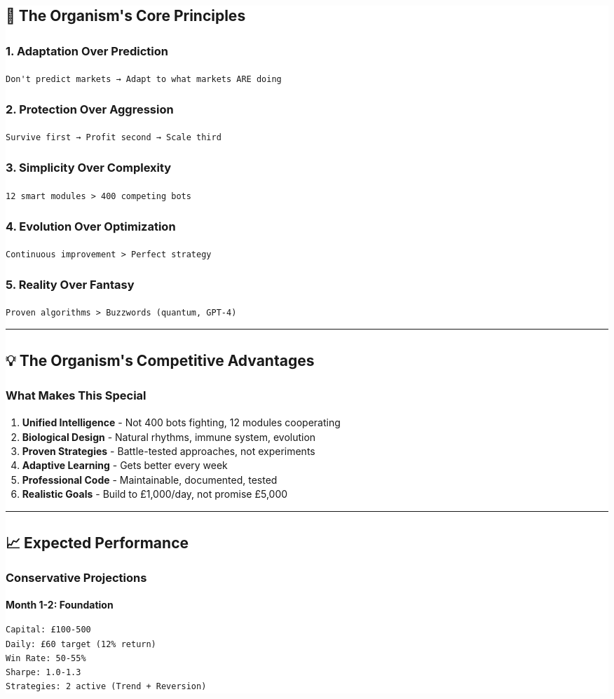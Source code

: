 
## 🎯 The Organism's Core Principles

### 1. Adaptation Over Prediction
```
Don't predict markets → Adapt to what markets ARE doing
```

### 2. Protection Over Aggression
```
Survive first → Profit second → Scale third
```

### 3. Simplicity Over Complexity
```
12 smart modules > 400 competing bots
```

### 4. Evolution Over Optimization
```
Continuous improvement > Perfect strategy
```

### 5. Reality Over Fantasy
```
Proven algorithms > Buzzwords (quantum, GPT-4)
```

---

## 💡 The Organism's Competitive Advantages

### What Makes This Special

1. **Unified Intelligence** - Not 400 bots fighting, 12 modules cooperating
2. **Biological Design** - Natural rhythms, immune system, evolution
3. **Proven Strategies** - Battle-tested approaches, not experiments
4. **Adaptive Learning** - Gets better every week
5. **Professional Code** - Maintainable, documented, tested
6. **Realistic Goals** - Build to £1,000/day, not promise £5,000

---

## 📈 Expected Performance

### Conservative Projections

**Month 1-2: Foundation**
```
Capital: £100-500
Daily: £60 target (12% return)
Win Rate: 50-55%
Sharpe: 1.0-1.3
Strategies: 2 active (Trend + Reversion)
```
